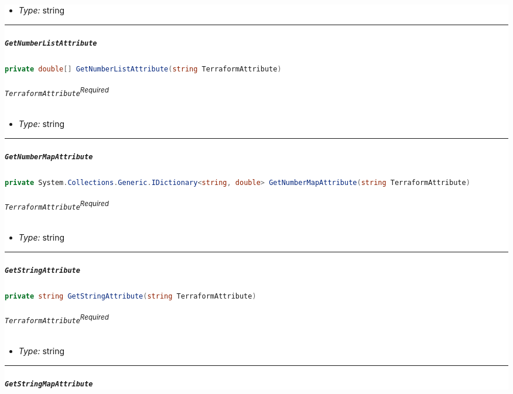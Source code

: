 - *Type:* string

---

##### `GetNumberListAttribute` <a name="GetNumberListAttribute" id="@cdktf/provider-databricks.recipient.RecipientPropertiesKvpairsOutputReference.getNumberListAttribute"></a>

```csharp
private double[] GetNumberListAttribute(string TerraformAttribute)
```

###### `TerraformAttribute`<sup>Required</sup> <a name="TerraformAttribute" id="@cdktf/provider-databricks.recipient.RecipientPropertiesKvpairsOutputReference.getNumberListAttribute.parameter.terraformAttribute"></a>

- *Type:* string

---

##### `GetNumberMapAttribute` <a name="GetNumberMapAttribute" id="@cdktf/provider-databricks.recipient.RecipientPropertiesKvpairsOutputReference.getNumberMapAttribute"></a>

```csharp
private System.Collections.Generic.IDictionary<string, double> GetNumberMapAttribute(string TerraformAttribute)
```

###### `TerraformAttribute`<sup>Required</sup> <a name="TerraformAttribute" id="@cdktf/provider-databricks.recipient.RecipientPropertiesKvpairsOutputReference.getNumberMapAttribute.parameter.terraformAttribute"></a>

- *Type:* string

---

##### `GetStringAttribute` <a name="GetStringAttribute" id="@cdktf/provider-databricks.recipient.RecipientPropertiesKvpairsOutputReference.getStringAttribute"></a>

```csharp
private string GetStringAttribute(string TerraformAttribute)
```

###### `TerraformAttribute`<sup>Required</sup> <a name="TerraformAttribute" id="@cdktf/provider-databricks.recipient.RecipientPropertiesKvpairsOutputReference.getStringAttribute.parameter.terraformAttribute"></a>

- *Type:* string

---

##### `GetStringMapAttribute` <a name="GetStringMapAttribute" id="@cdktf/provider-databricks.recipient.RecipientPropertiesKvpairsOutputReference.getStringMapAttribute"></a>
